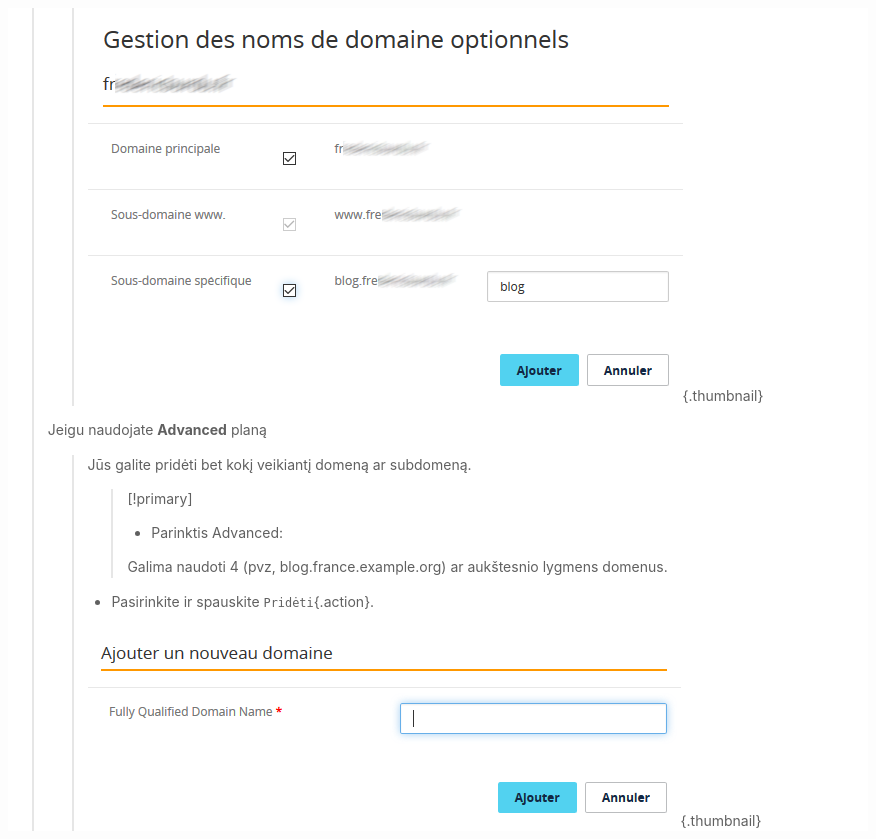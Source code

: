 >> ![ajout domaine free](images/11.PNG){.thumbnail}
>>
>
> Jeigu naudojate **Advanced** planą
>> 
>> Jūs galite pridėti bet kokį veikiantį domeną ar subdomeną.
>> 
>> > [!primary]
>> >
>> > - Parinktis Advanced:
>> > 
>> > Galima naudoti 4 (pvz, blog.france.example.org) ar aukštesnio lygmens domenus.
>> > 
>> 
>> - Pasirinkite ir spauskite `Pridėti`{.action}.
>> 
>> ![ajout domaine advanced](images/12.PNG){.thumbnail}
>>
>


